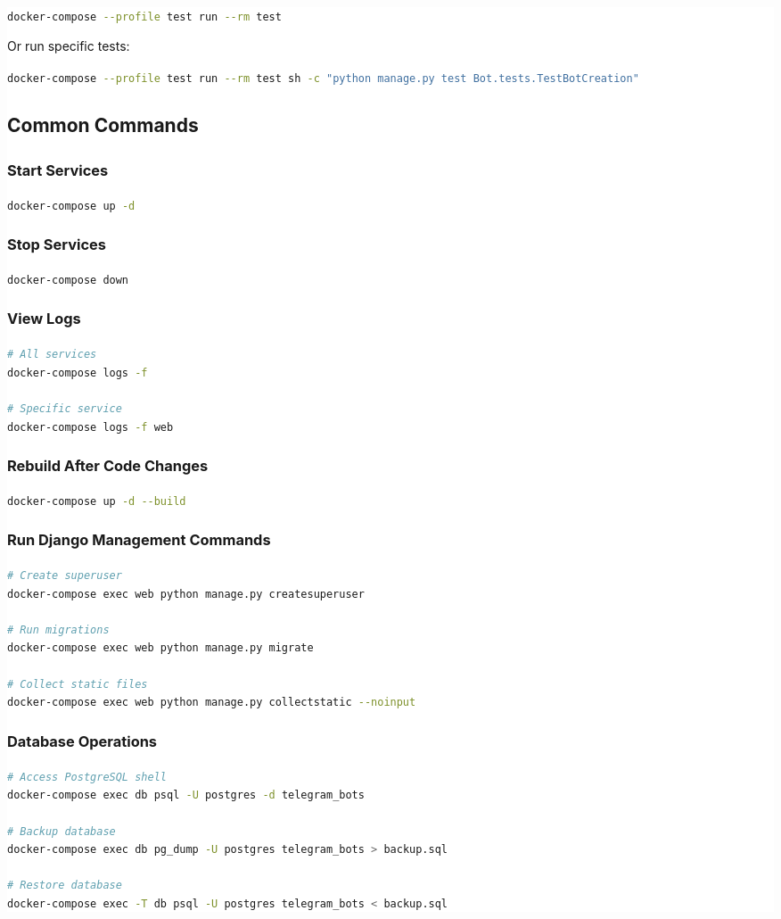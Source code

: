 ```bash
docker-compose --profile test run --rm test
```

Or run specific tests:

```bash
docker-compose --profile test run --rm test sh -c "python manage.py test Bot.tests.TestBotCreation"
```

## Common Commands

### Start Services
```bash
docker-compose up -d
```

### Stop Services
```bash
docker-compose down
```

### View Logs
```bash
# All services
docker-compose logs -f

# Specific service
docker-compose logs -f web
```

### Rebuild After Code Changes
```bash
docker-compose up -d --build
```

### Run Django Management Commands
```bash
# Create superuser
docker-compose exec web python manage.py createsuperuser

# Run migrations
docker-compose exec web python manage.py migrate

# Collect static files
docker-compose exec web python manage.py collectstatic --noinput
```

### Database Operations
```bash
# Access PostgreSQL shell
docker-compose exec db psql -U postgres -d telegram_bots

# Backup database
docker-compose exec db pg_dump -U postgres telegram_bots > backup.sql

# Restore database
docker-compose exec -T db psql -U postgres telegram_bots < backup.sql
```
